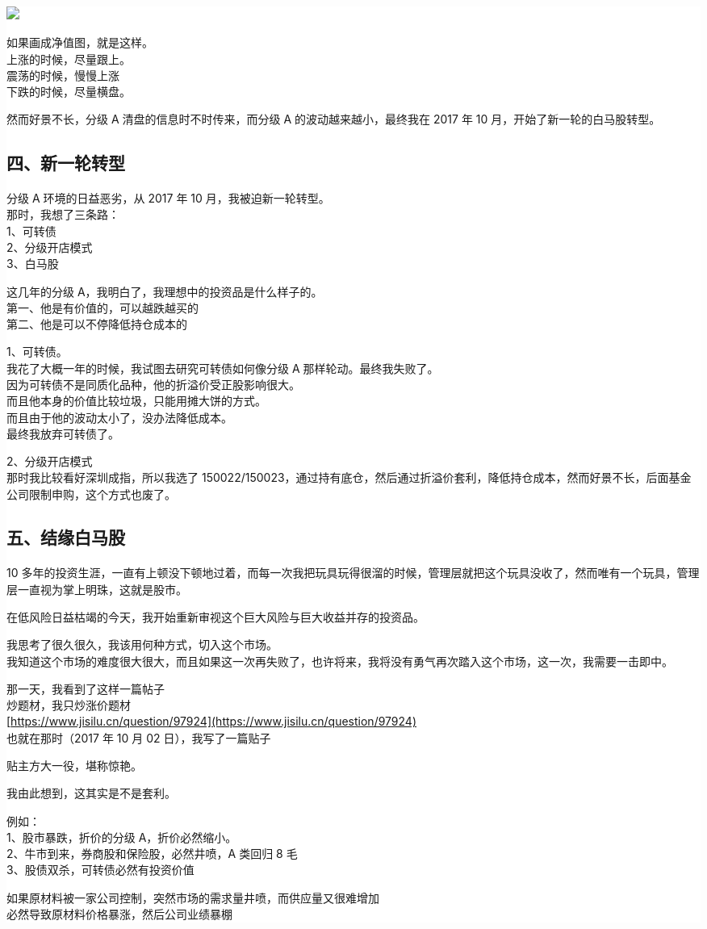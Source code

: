
[![](https://www.jisilu.cn/uploads/questions/20191215/880a92011ddc6b9d281cd981bf1181b7.jpg)](https://www.jisilu.cn/uploads/questions/20191215/880a92011ddc6b9d281cd981bf1181b7.jpg)

  
  
如果画成净值图，就是这样。  
上涨的时候，尽量跟上。  
震荡的时候，慢慢上涨  
下跌的时候，尽量横盘。  
  
然而好景不长，分级 A 清盘的信息时不时传来，而分级 A 的波动越来越小，最终我在 2017 年 10 月，开始了新一轮的白马股转型。

## 四、新一轮转型  
分级 A 环境的日益恶劣，从 2017 年 10 月，我被迫新一轮转型。  
那时，我想了三条路：  
1、可转债  
2、分级开店模式  
3、白马股  
  
这几年的分级 A，我明白了，我理想中的投资品是什么样子的。  
第一、他是有价值的，可以越跌越买的  
第二、他是可以不停降低持仓成本的  
  
1、可转债。  
我花了大概一年的时候，我试图去研究可转债如何像分级 A 那样轮动。最终我失败了。  
因为可转债不是同质化品种，他的折溢价受正股影响很大。  
而且他本身的价值比较垃圾，只能用摊大饼的方式。  
而且由于他的波动太小了，没办法降低成本。  
最终我放弃可转债了。  
  
2、分级开店模式  
那时我比较看好深圳成指，所以我选了 150022/150023，通过持有底仓，然后通过折溢价套利，降低持仓成本，然而好景不长，后面基金公司限制申购，这个方式也废了。

## 五、结缘白马股  
10 多年的投资生涯，一直有上顿没下顿地过着，而每一次我把玩具玩得很溜的时候，管理层就把这个玩具没收了，然而唯有一个玩具，管理层一直视为掌上明珠，这就是股市。  
  
在低风险日益枯竭的今天，我开始重新审视这个巨大风险与巨大收益并存的投资品。  
  
我思考了很久很久，我该用何种方式，切入这个市场。  
我知道这个市场的难度很大很大，而且如果这一次再失败了，也许将来，我将没有勇气再次踏入这个市场，这一次，我需要一击即中。  
  
那一天，我看到了这样一篇帖子  
炒题材，我只炒涨价题材  
[https://www.jisilu.cn/question/97924](https://www.jisilu.cn/question/97924)  
也就在那时（2017 年 10 月 02 日），我写了一篇贴子  
  
贴主方大一役，堪称惊艳。  
  
我由此想到，这其实是不是套利。  
  
例如：  
1、股市暴跌，折价的分级 A，折价必然缩小。  
2、牛市到来，券商股和保险股，必然井喷，A 类回归 8 毛  
3、股债双杀，可转债必然有投资价值  
  
如果原材料被一家公司控制，突然市场的需求量井喷，而供应量又很难增加  
必然导致原材料价格暴涨，然后公司业绩暴棚  
  